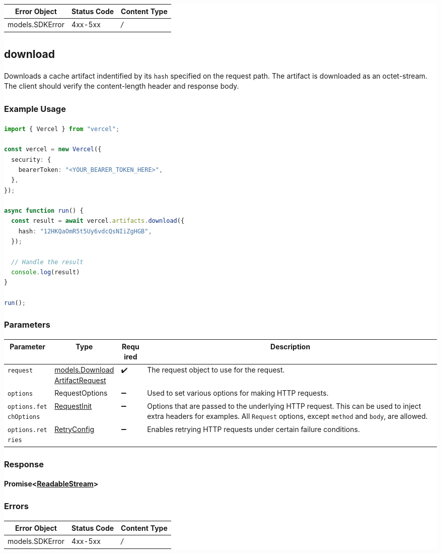 | Error Object    | Status Code     | Content Type    |
| --------------- | --------------- | --------------- |
| models.SDKError | 4xx-5xx         | */*             |

## download

Downloads a cache artifact indentified by its `hash` specified on the request path. The artifact is downloaded as an octet-stream. The client should verify the content-length header and response body.

### Example Usage

```typescript
import { Vercel } from "vercel";

const vercel = new Vercel({
  security: {
    bearerToken: "<YOUR_BEARER_TOKEN_HERE>",
  },
});

async function run() {
  const result = await vercel.artifacts.download({
    hash: "12HKQaOmR5t5Uy6vdcQsNIiZgHGB",
  });

  // Handle the result
  console.log(result)
}

run();
```

### Parameters

| Parameter                                                                                                                                                                      | Type                                                                                                                                                                           | Required                                                                                                                                                                       | Description                                                                                                                                                                    |
| ------------------------------------------------------------------------------------------------------------------------------------------------------------------------------ | ------------------------------------------------------------------------------------------------------------------------------------------------------------------------------ | ------------------------------------------------------------------------------------------------------------------------------------------------------------------------------ | ------------------------------------------------------------------------------------------------------------------------------------------------------------------------------ |
| `request`                                                                                                                                                                      | [models.DownloadArtifactRequest](../../models/downloadartifactrequest.md)                                                                                                      | :heavy_check_mark:                                                                                                                                                             | The request object to use for the request.                                                                                                                                     |
| `options`                                                                                                                                                                      | RequestOptions                                                                                                                                                                 | :heavy_minus_sign:                                                                                                                                                             | Used to set various options for making HTTP requests.                                                                                                                          |
| `options.fetchOptions`                                                                                                                                                         | [RequestInit](https://developer.mozilla.org/en-US/docs/Web/API/Request/Request#options)                                                                                        | :heavy_minus_sign:                                                                                                                                                             | Options that are passed to the underlying HTTP request. This can be used to inject extra headers for examples. All `Request` options, except `method` and `body`, are allowed. |
| `options.retries`                                                                                                                                                              | [RetryConfig](../../lib/utils/retryconfig.md)                                                                                                                                  | :heavy_minus_sign:                                                                                                                                                             | Enables retrying HTTP requests under certain failure conditions.                                                                                                               |


### Response

**Promise\<[ReadableStream<Uint8Array>](../../models/.md)\>**
### Errors

| Error Object    | Status Code     | Content Type    |
| --------------- | --------------- | --------------- |
| models.SDKError | 4xx-5xx         | */*             |
